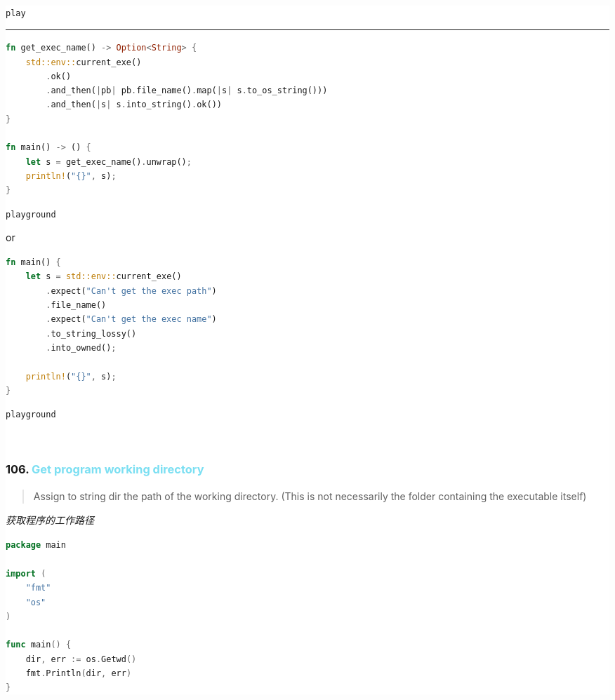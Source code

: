 `play`

---

```rust
fn get_exec_name() -> Option<String> {
    std::env::current_exe()
        .ok()
        .and_then(|pb| pb.file_name().map(|s| s.to_os_string()))
        .and_then(|s| s.into_string().ok())
}

fn main() -> () {
    let s = get_exec_name().unwrap();
    println!("{}", s);
}
```

`playground`

or

```rust
fn main() {
    let s = std::env::current_exe()
        .expect("Can't get the exec path")
        .file_name()
        .expect("Can't get the exec name")
        .to_string_lossy()
        .into_owned();
    
    println!("{}", s);
}
```

`playground`

<br>

### 106. <font color="7bdff2">Get program working directory</font>

> Assign to string dir the path of the working directory.
(This is not necessarily the folder containing the executable itself)

*获取程序的工作路径*

```go
package main

import (
	"fmt"
	"os"
)

func main() {
	dir, err := os.Getwd()
	fmt.Println(dir, err)
}
```
